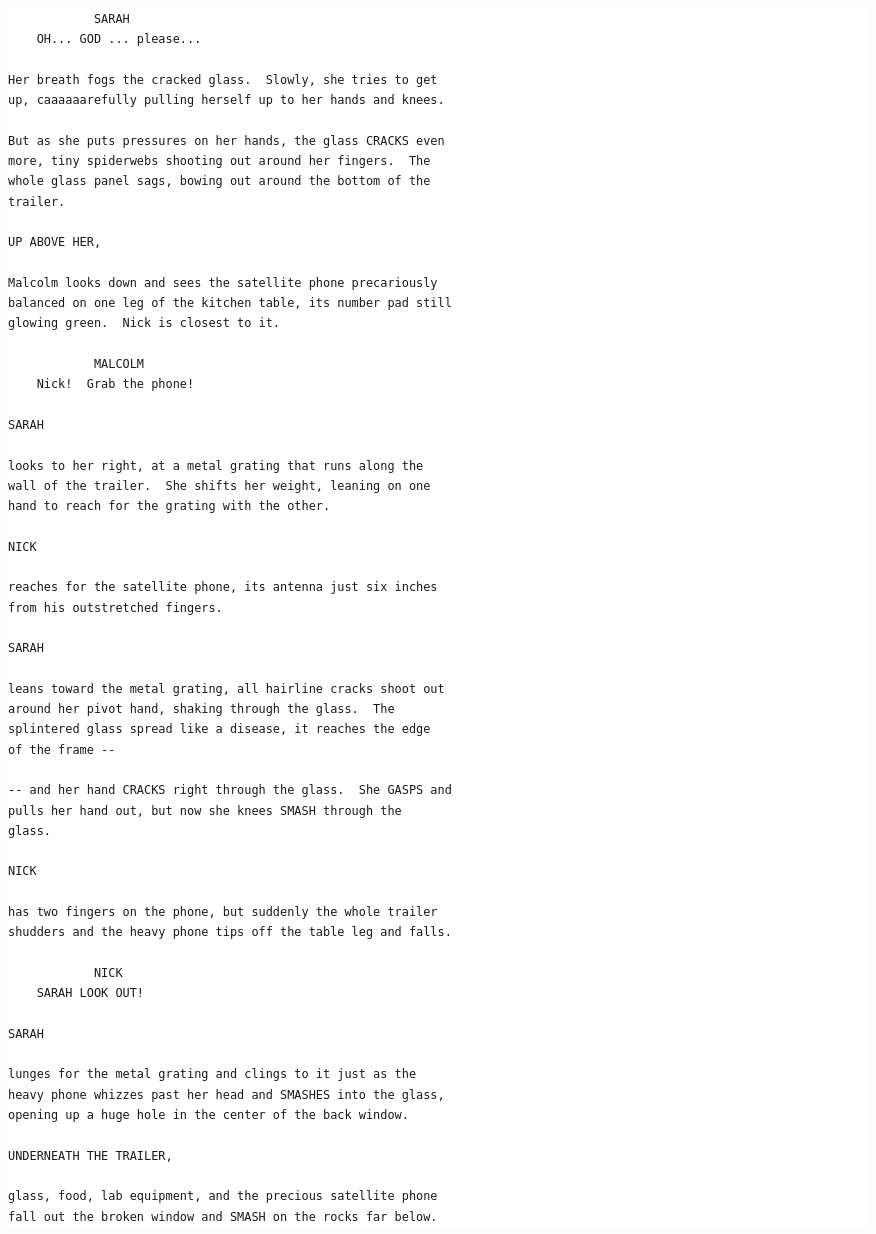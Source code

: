 				SARAH
		OH... GOD ... please...

	Her breath fogs the cracked glass.  Slowly, she tries to get
	up, caaaaaarefully pulling herself up to her hands and knees.

	But as she puts pressures on her hands, the glass CRACKS even
	more, tiny spiderwebs shooting out around her fingers.  The
	whole glass panel sags, bowing out around the bottom of the
	trailer.

	UP ABOVE HER,

	Malcolm looks down and sees the satellite phone precariously
	balanced on one leg of the kitchen table, its number pad still
	glowing green.  Nick is closest to it.

				MALCOLM
		Nick!  Grab the phone!

	SARAH

	looks to her right, at a metal grating that runs along the
	wall of the trailer.  She shifts her weight, leaning on one
	hand to reach for the grating with the other.

	NICK

	reaches for the satellite phone, its antenna just six inches
	from his outstretched fingers.

	SARAH

	leans toward the metal grating, all hairline cracks shoot out
	around her pivot hand, shaking through the glass.  The
	splintered glass spread like a disease, it reaches the edge
	of the frame --

	-- and her hand CRACKS right through the glass.  She GASPS and
	pulls her hand out, but now she knees SMASH through the
	glass.

	NICK

	has two fingers on the phone, but suddenly the whole trailer
	shudders and the heavy phone tips off the table leg and falls.

				NICK
		SARAH LOOK OUT!

	SARAH

	lunges for the metal grating and clings to it just as the
	heavy phone whizzes past her head and SMASHES into the glass,
	opening up a huge hole in the center of the back window.

	UNDERNEATH THE TRAILER,

	glass, food, lab equipment, and the precious satellite phone
	fall out the broken window and SMASH on the rocks far below.
